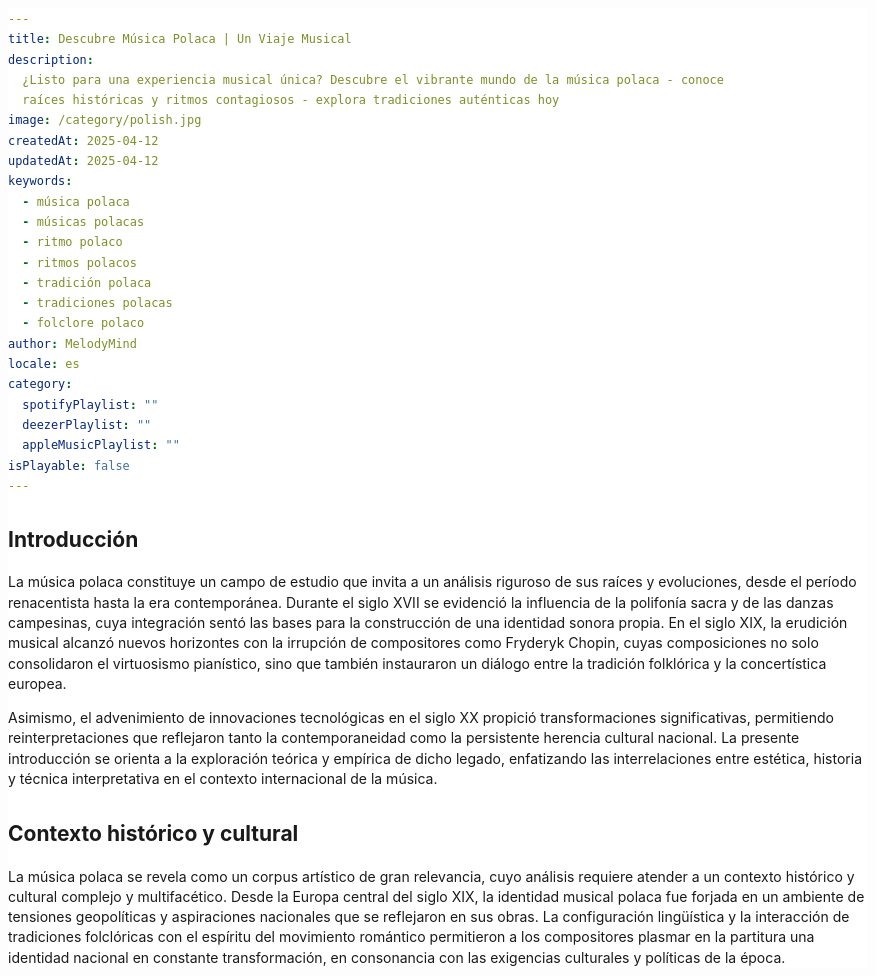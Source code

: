 ```yaml
---
title: Descubre Música Polaca | Un Viaje Musical
description:
  ¿Listo para una experiencia musical única? Descubre el vibrante mundo de la música polaca - conoce
  raíces históricas y ritmos contagiosos - explora tradiciones auténticas hoy
image: /category/polish.jpg
createdAt: 2025-04-12
updatedAt: 2025-04-12
keywords:
  - música polaca
  - músicas polacas
  - ritmo polaco
  - ritmos polacos
  - tradición polaca
  - tradiciones polacas
  - folclore polaco
author: MelodyMind
locale: es
category:
  spotifyPlaylist: ""
  deezerPlaylist: ""
  appleMusicPlaylist: ""
isPlayable: false
---
```


## Introducción

La música polaca constituye un campo de estudio que invita a un análisis riguroso de sus raíces y
evoluciones, desde el período renacentista hasta la era contemporánea. Durante el siglo XVII se
evidenció la influencia de la polifonía sacra y de las danzas campesinas, cuya integración sentó las
bases para la construcción de una identidad sonora propia. En el siglo XIX, la erudición musical
alcanzó nuevos horizontes con la irrupción de compositores como Fryderyk Chopin, cuyas composiciones
no solo consolidaron el virtuosismo pianístico, sino que también instauraron un diálogo entre la
tradición folklórica y la concertística europea.

Asimismo, el advenimiento de innovaciones tecnológicas en el siglo XX propició transformaciones
significativas, permitiendo reinterpretaciones que reflejaron tanto la contemporaneidad como la
persistente herencia cultural nacional. La presente introducción se orienta a la exploración teórica
y empírica de dicho legado, enfatizando las interrelaciones entre estética, historia y técnica
interpretativa en el contexto internacional de la música.

## Contexto histórico y cultural

La música polaca se revela como un corpus artístico de gran relevancia, cuyo análisis requiere
atender a un contexto histórico y cultural complejo y multifacético. Desde la Europa central del
siglo XIX, la identidad musical polaca fue forjada en un ambiente de tensiones geopolíticas y
aspiraciones nacionales que se reflejaron en sus obras. La configuración lingüística y la
interacción de tradiciones folclóricas con el espíritu del movimiento romántico permitieron a los
compositores plasmar en la partitura una identidad nacional en constante transformación, en
consonancia con las exigencias culturales y políticas de la época.
